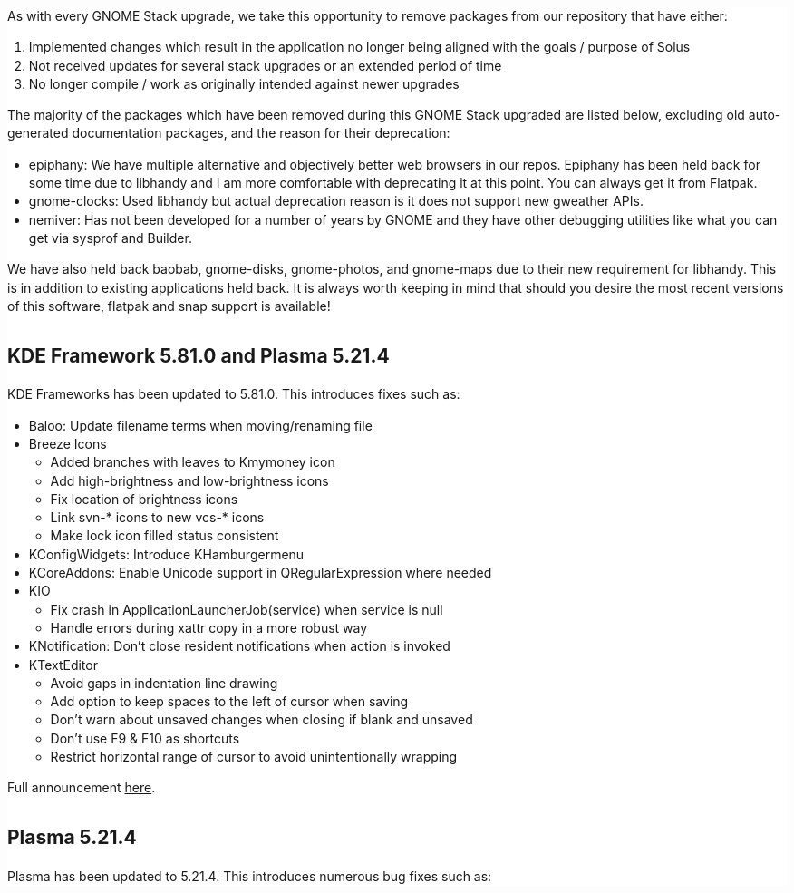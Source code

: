 As with every GNOME Stack upgrade, we take this opportunity to remove packages from our repository that have either:

1. Implemented changes which result in the application no longer being aligned with the goals / purpose of Solus
2. Not received updates for several stack upgrades or an extended period of time
3. No longer compile / work as originally intended against newer upgrades

The majority of the packages which have been removed during this GNOME Stack upgraded are listed below, excluding old auto-generated documentation packages, and the reason for their deprecation:

- epiphany: We have multiple alternative and objectively better web browsers in our repos. Epiphany has been held back for some time due to libhandy and I am more comfortable with deprecating it at this point. You can always get it from Flatpak.
- gnome-clocks: Used libhandy but actual deprecation reason is it does not support new gweather APIs.
- nemiver: Has not been developed for a number of years by GNOME and they have other debugging utilities like what you can get via sysprof and Builder.

We have also held back baobab, gnome-disks, gnome-photos, and gnome-maps due to their new requirement for libhandy. This is in addition to existing applications held back. It is always worth keeping in mind that should you desire the most recent versions of this software, flatpak and snap support is available!

## KDE Framework 5.81.0 and Plasma 5.21.4

KDE Frameworks has been updated to 5.81.0. This introduces fixes such as:

- Baloo: Update filename terms when moving/renaming file 
- Breeze Icons
  - Added branches with leaves to Kmymoney icon
  - Add high-brightness and low-brightness icons
  - Fix location of brightness icons
  - Link svn-* icons to new vcs-* icons
  - Make lock icon filled status consistent
- KConfigWidgets: Introduce KHamburgermenu
- KCoreAddons: Enable Unicode support in QRegularExpression where needed
- KIO
  - Fix crash in ApplicationLauncherJob(service) when service is null
  - Handle errors during xattr copy in a more robust way
- KNotification: Don’t close resident notifications when action is invoked
- KTextEditor
  - Avoid gaps in indentation line drawing
  - Add option to keep spaces to the left of cursor when saving
  - Don’t warn about unsaved changes when closing if blank and unsaved
  - Don’t use F9 & F10 as shortcuts
  - Restrict horizontal range of cursor to avoid unintentionally wrapping 

Full announcement [here](https://kde.org/announcements/frameworks/5/5.81.0/).

## Plasma 5.21.4

Plasma has been updated to 5.21.4. This introduces numerous bug fixes such as:
